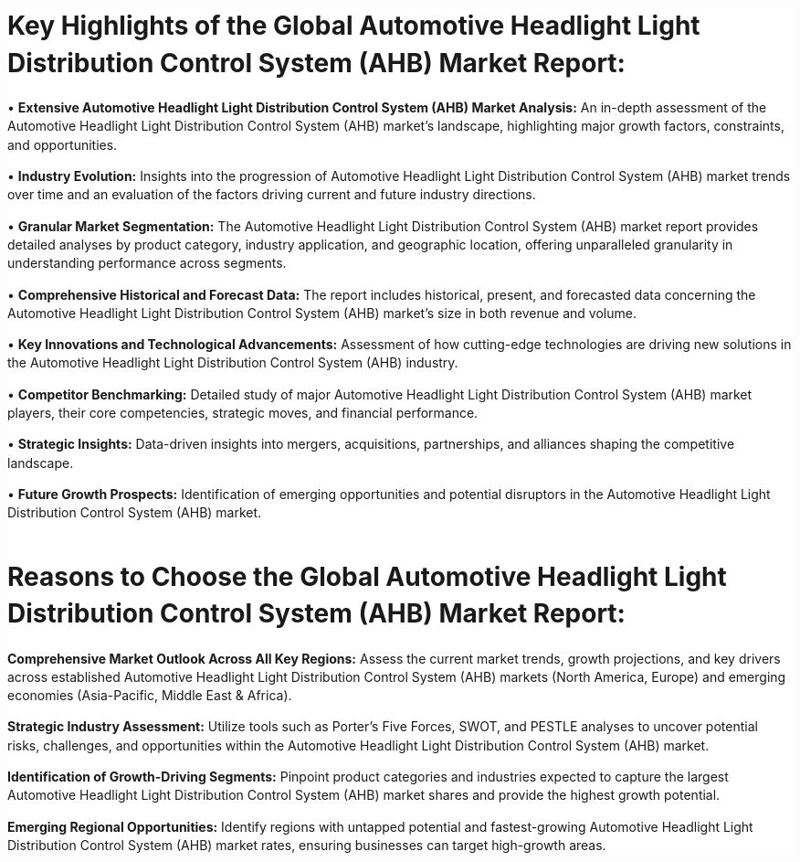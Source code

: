 # <strong>Key Highlights of the Global Automotive Headlight Light Distribution Control System (AHB) Market Report:</strong>

• <strong>Extensive Automotive Headlight Light Distribution Control System (AHB) Market Analysis:</strong> An in-depth assessment of the Automotive Headlight Light Distribution Control System (AHB) market’s landscape, highlighting major growth factors, constraints, and opportunities.

• <strong>Industry Evolution:</strong> Insights into the progression of Automotive Headlight Light Distribution Control System (AHB) market trends over time and an evaluation of the factors driving current and future industry directions.

• <strong>Granular Market Segmentation:</strong> The Automotive Headlight Light Distribution Control System (AHB) market report provides detailed analyses by product category, industry application, and geographic location, offering unparalleled granularity in understanding performance across segments.

• <strong>Comprehensive Historical and Forecast Data:</strong> The report includes historical, present, and forecasted data concerning the Automotive Headlight Light Distribution Control System (AHB) market’s size in both revenue and volume.

• <strong>Key Innovations and Technological Advancements:</strong> Assessment of how cutting-edge technologies are driving new solutions in the Automotive Headlight Light Distribution Control System (AHB) industry.

• <strong>Competitor Benchmarking:</strong> Detailed study of major Automotive Headlight Light Distribution Control System (AHB) market players, their core competencies, strategic moves, and financial performance.

• <strong>Strategic Insights:</strong> Data-driven insights into mergers, acquisitions, partnerships, and alliances shaping the competitive landscape.

• <strong>Future Growth Prospects:</strong> Identification of emerging opportunities and potential disruptors in the Automotive Headlight Light Distribution Control System (AHB) market.

# <strong>Reasons to Choose the Global Automotive Headlight Light Distribution Control System (AHB) Market Report:</strong>

<strong>Comprehensive Market Outlook Across All Key Regions:</strong>
Assess the current market trends, growth projections, and key drivers across established Automotive Headlight Light Distribution Control System (AHB) markets (North America, Europe) and emerging economies (Asia-Pacific, Middle East & Africa).

<strong>Strategic Industry Assessment:</strong>
Utilize tools such as Porter’s Five Forces, SWOT, and PESTLE analyses to uncover potential risks, challenges, and opportunities within the Automotive Headlight Light Distribution Control System (AHB) market.

<strong>Identification of Growth-Driving Segments:</strong>
Pinpoint product categories and industries expected to capture the largest Automotive Headlight Light Distribution Control System (AHB) market shares and provide the highest growth potential.

<strong>Emerging Regional Opportunities:</strong>
Identify regions with untapped potential and fastest-growing Automotive Headlight Light Distribution Control System (AHB) market rates, ensuring businesses can target high-growth areas.

